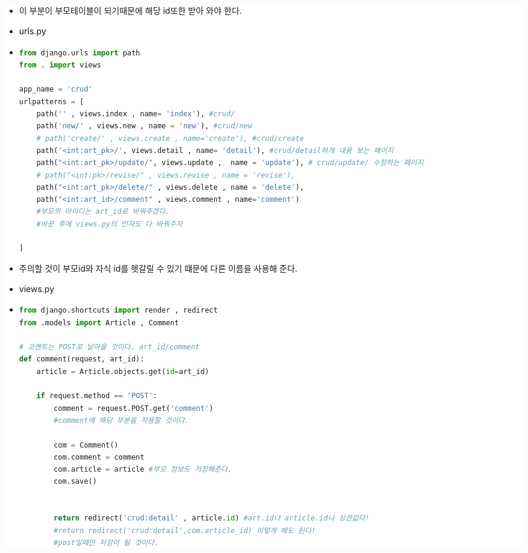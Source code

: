 - 이 부분이 부모테이블이 되기때문에 해당 id또한 받아 와야 한다.

- urls.py

- ```python
  from django.urls import path
  from . import views
  
  app_name = 'crud'
  urlpatterns = [
      path('' , views.index , name= 'index'), #crud/
      path('new/' , views.new , name = 'new'), #crud/new
      # path('create/' , views.create , name='create'), #crud/create
      path('<int:art_pk>/', views.detail , name= 'detail'), #crud/detail하게 내용 보는 페이지
      path("<int:art_pk>/update/", views.update ,  name = 'update'), # crud/update/ 수정하는 페이지
      # path("<int:pk>/revise/" , views.revise , name = 'revise'),
      path("<int:art_pk>/delete/" , views.delete , name = 'delete'),
      path("<int:art_id>/comment" , views.comment , name='comment')
      #부모의 아이디는 art_id로 바꿔주겠다. 
      #바꾼 후에 views.py의 인자도 다 바꿔주자
  
  ]
  ```

- 주의할 것이 부모id와 자식 id를 헷갈릴 수 있기 떄문에 다른 이름을 사용해 준다.

- views.py

- ```python
  from django.shortcuts import render , redirect
  from .models import Article , Comment
  
  # 코멘트는 POST로 날아올 것이다. art_id/comment
  def comment(request, art_id):
      article = Article.objects.get(id=art_id)
  
      if request.method == 'POST':
          comment = request.POST.get('comment')
          #comment에 해당 부분을 적용할 것이다.
  
          com = Comment()
          com.comment = comment
          com.article = article #부모 정보도 저장해준다.
          com.save()
      
  
          return redirect('crud:detail' , article.id) #art.id나 article.id나 상관없다!
          #return redirect('crud:detail',com.article_id) 이렇게 해도 된다! 
          #post일때만 저장이 될 것이다.
  ```
